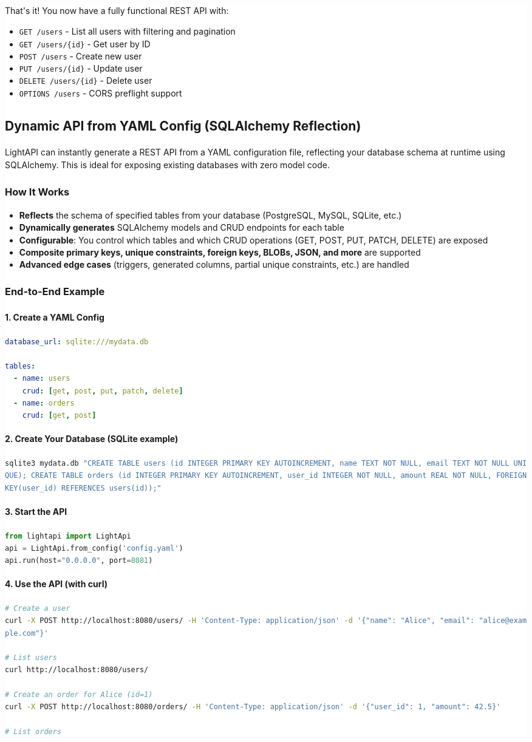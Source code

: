 That's it! You now have a fully functional REST API with:
- `GET /users` - List all users with filtering and pagination
- `GET /users/{id}` - Get user by ID
- `POST /users` - Create new user
- `PUT /users/{id}` - Update user
- `DELETE /users/{id}` - Delete user
- `OPTIONS /users` - CORS preflight support

## Dynamic API from YAML Config (SQLAlchemy Reflection)

LightAPI can instantly generate a REST API from a YAML configuration file, reflecting your database schema at runtime using SQLAlchemy. This is ideal for exposing existing databases with zero model code.

### How It Works
- **Reflects** the schema of specified tables from your database (PostgreSQL, MySQL, SQLite, etc.)
- **Dynamically generates** SQLAlchemy models and CRUD endpoints for each table
- **Configurable**: You control which tables and which CRUD operations (GET, POST, PUT, PATCH, DELETE) are exposed
- **Composite primary keys, unique constraints, foreign keys, BLOBs, JSON, and more** are supported
- **Advanced edge cases** (triggers, generated columns, partial unique constraints, etc.) are handled

### End-to-End Example

#### 1. Create a YAML Config
```yaml
database_url: sqlite:///mydata.db

tables:
  - name: users
    crud: [get, post, put, patch, delete]
  - name: orders
    crud: [get, post]
```

#### 2. Create Your Database (SQLite example)
```bash
sqlite3 mydata.db "CREATE TABLE users (id INTEGER PRIMARY KEY AUTOINCREMENT, name TEXT NOT NULL, email TEXT NOT NULL UNIQUE); CREATE TABLE orders (id INTEGER PRIMARY KEY AUTOINCREMENT, user_id INTEGER NOT NULL, amount REAL NOT NULL, FOREIGN KEY(user_id) REFERENCES users(id));"
```

#### 3. Start the API
```python
from lightapi import LightApi
api = LightApi.from_config('config.yaml')
api.run(host="0.0.0.0", port=8081)
```

#### 4. Use the API (with curl)
```bash
# Create a user
curl -X POST http://localhost:8080/users/ -H 'Content-Type: application/json' -d '{"name": "Alice", "email": "alice@example.com"}'

# List users
curl http://localhost:8080/users/

# Create an order for Alice (id=1)
curl -X POST http://localhost:8080/orders/ -H 'Content-Type: application/json' -d '{"user_id": 1, "amount": 42.5}'

# List orders
```